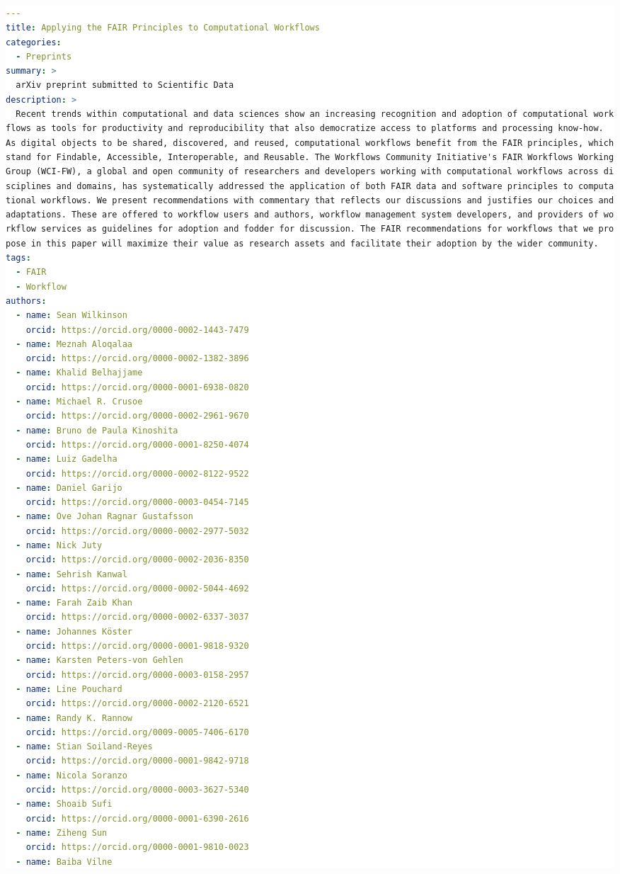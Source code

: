 ```yaml
---
title: Applying the FAIR Principles to Computational Workflows
categories:
  - Preprints
summary: >
  arXiv preprint submitted to Scientific Data
description: >
  Recent trends within computational and data sciences show an increasing recognition and adoption of computational workflows as tools for productivity and reproducibility that also democratize access to platforms and processing know-how.  As digital objects to be shared, discovered, and reused, computational workflows benefit from the FAIR principles, which stand for Findable, Accessible, Interoperable, and Reusable. The Workflows Community Initiative's FAIR Workflows Working Group (WCI-FW), a global and open community of researchers and developers working with computational workflows across disciplines and domains, has systematically addressed the application of both FAIR data and software principles to computational workflows. We present recommendations with commentary that reflects our discussions and justifies our choices and adaptations. These are offered to workflow users and authors, workflow management system developers, and providers of workflow services as guidelines for adoption and fodder for discussion. The FAIR recommendations for workflows that we propose in this paper will maximize their value as research assets and facilitate their adoption by the wider community.
tags:
  - FAIR
  - Workflow
authors:
  - name: Sean Wilkinson
    orcid: https://orcid.org/0000-0002-1443-7479
  - name: Meznah Aloqalaa
    orcid: https://orcid.org/0000-0002-1382-3896
  - name: Khalid Belhajjame
    orcid: https://orcid.org/0000-0001-6938-0820
  - name: Michael R. Crusoe
    orcid: https://orcid.org/0000-0002-2961-9670
  - name: Bruno de Paula Kinoshita
    orcid: https://orcid.org/0000-0001-8250-4074
  - name: Luiz Gadelha
    orcid: https://orcid.org/0000-0002-8122-9522
  - name: Daniel Garijo
    orcid: https://orcid.org/0000-0003-0454-7145
  - name: Ove Johan Ragnar Gustafsson
    orcid: https://orcid.org/0000-0002-2977-5032
  - name: Nick Juty
    orcid: https://orcid.org/0000-0002-2036-8350
  - name: Sehrish Kanwal
    orcid: https://orcid.org/0000-0002-5044-4692
  - name: Farah Zaib Khan
    orcid: https://orcid.org/0000-0002-6337-3037
  - name: Johannes Köster
    orcid: https://orcid.org/0000-0001-9818-9320
  - name: Karsten Peters-von Gehlen
    orcid: https://orcid.org/0000-0003-0158-2957
  - name: Line Pouchard
    orcid: https://orcid.org/0000-0002-2120-6521
  - name: Randy K. Rannow
    orcid: https://orcid.org/0009-0005-7406-6170
  - name: Stian Soiland-Reyes
    orcid: https://orcid.org/0000-0001-9842-9718
  - name: Nicola Soranzo
    orcid: https://orcid.org/0000-0003-3627-5340
  - name: Shoaib Sufi
    orcid: https://orcid.org/0000-0001-6390-2616
  - name: Ziheng Sun
    orcid: https://orcid.org/0000-0001-9810-0023
  - name: Baiba Vilne
```